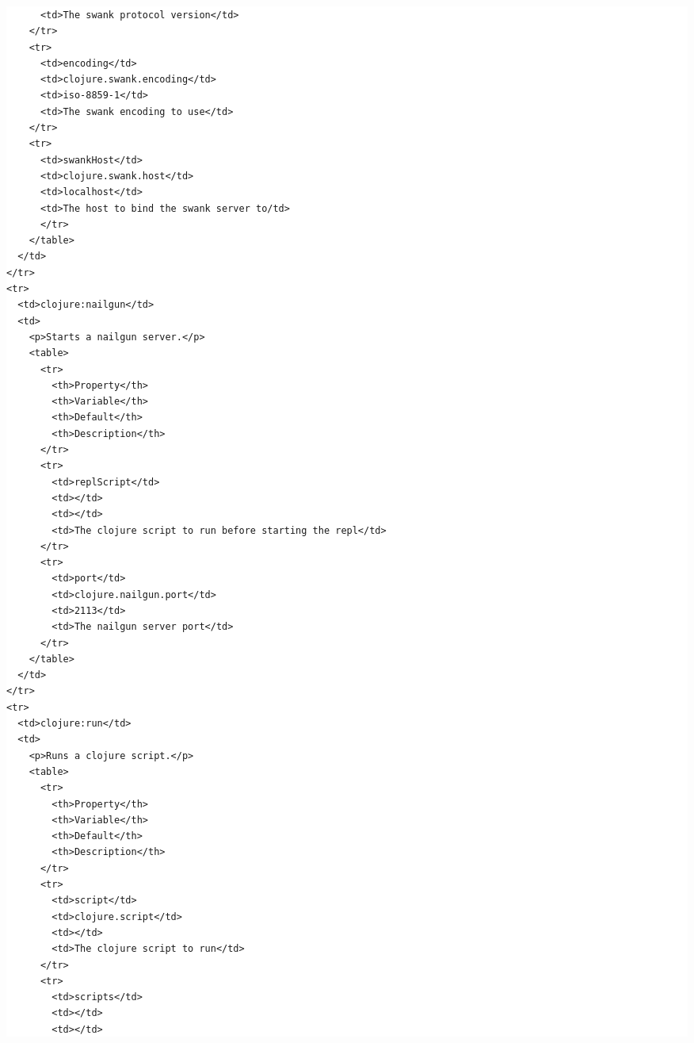           <td>The swank protocol version</td>
        </tr>
        <tr>
          <td>encoding</td>
          <td>clojure.swank.encoding</td>
          <td>iso-8859-1</td>
          <td>The swank encoding to use</td>
        </tr>
        <tr>
          <td>swankHost</td>
          <td>clojure.swank.host</td>
          <td>localhost</td>
          <td>The host to bind the swank server to/td>
          </tr>
        </table>			
      </td>
    </tr>
    <tr>
      <td>clojure:nailgun</td>
      <td>
        <p>Starts a nailgun server.</p>
        <table>
          <tr>
            <th>Property</th>
            <th>Variable</th>
            <th>Default</th>
            <th>Description</th>
          </tr>
          <tr>
            <td>replScript</td>
            <td></td>
            <td></td>
            <td>The clojure script to run before starting the repl</td>
          </tr>
          <tr>
            <td>port</td>
            <td>clojure.nailgun.port</td>
            <td>2113</td>
            <td>The nailgun server port</td>
          </tr>
        </table>			
      </td>
    </tr>
    <tr>
      <td>clojure:run</td>
      <td>
        <p>Runs a clojure script.</p>
        <table>
          <tr>
            <th>Property</th>
            <th>Variable</th>
            <th>Default</th>
            <th>Description</th>
          </tr>
          <tr>
            <td>script</td>
            <td>clojure.script</td>
            <td></td>
            <td>The clojure script to run</td>
          </tr>
          <tr>
            <td>scripts</td>
            <td></td>
            <td></td>